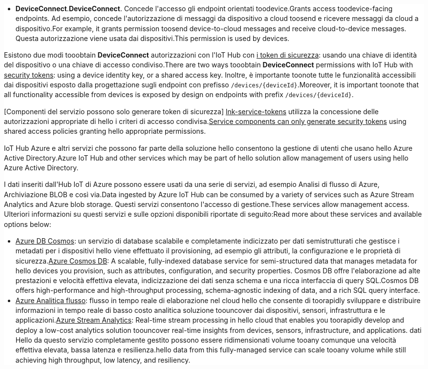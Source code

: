 * <span data-ttu-id="20636-203">**DeviceConnect**.</span><span class="sxs-lookup"><span data-stu-id="20636-203">**DeviceConnect**.</span></span> <span data-ttu-id="20636-204">Concede l'accesso gli endpoint orientati toodevice.</span><span class="sxs-lookup"><span data-stu-id="20636-204">Grants access toodevice-facing endpoints.</span></span> <span data-ttu-id="20636-205">Ad esempio, concede l'autorizzazione di messaggi da dispositivo a cloud toosend e ricevere messaggi da cloud a dispositivo.</span><span class="sxs-lookup"><span data-stu-id="20636-205">For example, it grants permission toosend device-to-cloud messages and receive cloud-to-device messages.</span></span> <span data-ttu-id="20636-206">Questa autorizzazione viene usata dai dispositivi.</span><span class="sxs-lookup"><span data-stu-id="20636-206">This permission is used by devices.</span></span>

<span data-ttu-id="20636-207">Esistono due modi tooobtain **DeviceConnect** autorizzazioni con l'IoT Hub con [i token di sicurezza][lnk-sas-tokens]: usando una chiave di identità del dispositivo o una chiave di accesso condiviso.</span><span class="sxs-lookup"><span data-stu-id="20636-207">There are two ways tooobtain **DeviceConnect** permissions with IoT Hub with [security tokens][lnk-sas-tokens]: using a device identity key, or a shared access key.</span></span> <span data-ttu-id="20636-208">Inoltre, è importante toonote tutte le funzionalità accessibili dai dispositivi esposto dalla progettazione sugli endpoint con prefisso `/devices/{deviceId}`.</span><span class="sxs-lookup"><span data-stu-id="20636-208">Moreover, it is important toonote that all functionality accessible from devices is exposed by design on endpoints with prefix `/devices/{deviceId}`.</span></span>

<span data-ttu-id="20636-209">[Componenti del servizio possono solo generare token di sicurezza] [ lnk-service-tokens] utilizza la concessione delle autorizzazioni appropriate di hello i criteri di accesso condivisa.</span><span class="sxs-lookup"><span data-stu-id="20636-209">[Service components can only generate security tokens][lnk-service-tokens] using shared access policies granting hello appropriate permissions.</span></span>

<span data-ttu-id="20636-210">IoT Hub Azure e altri servizi che possono far parte della soluzione hello consentono la gestione di utenti che usano hello Azure Active Directory.</span><span class="sxs-lookup"><span data-stu-id="20636-210">Azure IoT Hub and other services which may be part of hello solution allow management of users using hello Azure Active Directory.</span></span>

<span data-ttu-id="20636-211">I dati inseriti dall'Hub IoT di Azure possono essere usati da una serie di servizi, ad esempio Analisi di flusso di Azure, Archiviazione BLOB e così via.</span><span class="sxs-lookup"><span data-stu-id="20636-211">Data ingested by Azure IoT Hub can be consumed by a variety of services such as Azure Stream Analytics and Azure blob storage.</span></span> <span data-ttu-id="20636-212">Questi servizi consentono l'accesso di gestione.</span><span class="sxs-lookup"><span data-stu-id="20636-212">These services allow management access.</span></span> <span data-ttu-id="20636-213">Ulteriori informazioni su questi servizi e sulle opzioni disponibili riportate di seguito:</span><span class="sxs-lookup"><span data-stu-id="20636-213">Read more about these services and available options below:</span></span>

* <span data-ttu-id="20636-214">[Azure DB Cosmos][lnk-docdb]: un servizio di database scalabile e completamente indicizzato per dati semistrutturati che gestisce i metadati per i dispositivi hello viene effettuato il provisioning, ad esempio gli attributi, la configurazione e le proprietà di sicurezza.</span><span class="sxs-lookup"><span data-stu-id="20636-214">[Azure Cosmos DB][lnk-docdb]: A scalable, fully-indexed database service for semi-structured data that manages metadata for hello devices you provision, such as attributes, configuration, and security properties.</span></span> <span data-ttu-id="20636-215">Cosmos DB offre l'elaborazione ad alte prestazioni e velocità effettiva elevata, indicizzazione dei dati senza schema e una ricca interfaccia di query SQL.</span><span class="sxs-lookup"><span data-stu-id="20636-215">Cosmos DB offers high-performance and high-throughput processing, schema-agnostic indexing of data, and a rich SQL query interface.</span></span>
* <span data-ttu-id="20636-216">[Azure Analitica flusso][lnk-asa]: flusso in tempo reale di elaborazione nel cloud hello che consente di toorapidly sviluppare e distribuire informazioni in tempo reale di basso costo analitica soluzione toouncover dai dispositivi, sensori, infrastruttura e le applicazioni.</span><span class="sxs-lookup"><span data-stu-id="20636-216">[Azure Stream Analytics][lnk-asa]: Real-time stream processing in hello cloud that enables you toorapidly develop and deploy a low-cost analytics solution toouncover real-time insights from devices, sensors, infrastructure, and applications.</span></span> <span data-ttu-id="20636-217">dati Hello da questo servizio completamente gestito possono essere ridimensionati volume tooany comunque una velocità effettiva elevata, bassa latenza e resilienza.</span><span class="sxs-lookup"><span data-stu-id="20636-217">hello data from this fully-managed service can scale tooany volume while still achieving high throughput, low latency, and resiliency.</span></span>

[img-overview]: media/iot-suite-security-deployment/overview.png
[lnk-security-tokens]: ../iot-hub/iot-hub-devguide-security.md#security-token-structure
[lnk-sas-tokens]: ../iot-hub/iot-hub-devguide-security.md#use-sas-tokens-in-a-device-app
[lnk-identity-registry]: ../iot-hub/iot-hub-devguide-identity-registry.md
[lnk-protocols]: ../iot-hub/iot-hub-devguide-security.md
[lnk-custom-auth]: ../iot-hub/iot-hub-devguide-security.md#custom-device-authentication
[lnk-x509]: http://www.itu.int/rec/T-REC-X.509-201210-I/en
[lnk-tls12]: https://tools.ietf.org/html/rfc5246
[lnk-service-tokens]: ../iot-hub/iot-hub-devguide-security.md#use-security-tokens-from-service-components
[lnk-docdb]: https://azure.microsoft.com/services/documentdb/
[lnk-asa]: https://azure.microsoft.com/services/stream-analytics/
[lnk-appservices]: https://azure.microsoft.com/services/app-service/
[lnk-logicapps]: https://azure.microsoft.com/services/app-service/logic/
[lnk-blob]: https://azure.microsoft.com/services/storage/
[lnk-predictive-overview]: iot-suite-predictive-overview.md
[lnk-faq]: iot-suite-faq.md
[lnk-devguide-security]: ../iot-hub/iot-hub-devguide-security.md